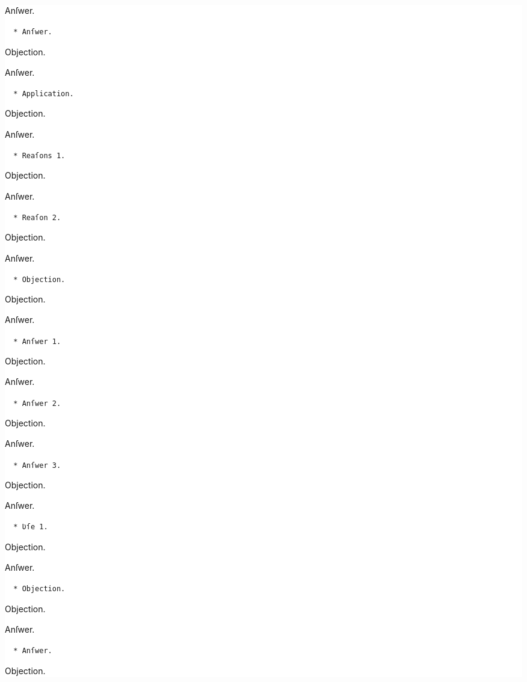 Anſwer.

      * Anſwer.

Objection.

Anſwer.

      * Application.

Objection.

Anſwer.

      * Reaſons 1.

Objection.

Anſwer.

      * Reaſon 2.

Objection.

Anſwer.

      * Objection.

Objection.

Anſwer.

      * Anſwer 1.

Objection.

Anſwer.

      * Anſwer 2.

Objection.

Anſwer.

      * Anſwer 3.

Objection.

Anſwer.

      * Ʋſe 1.

Objection.

Anſwer.

      * Objection.

Objection.

Anſwer.

      * Anſwer.

Objection.
